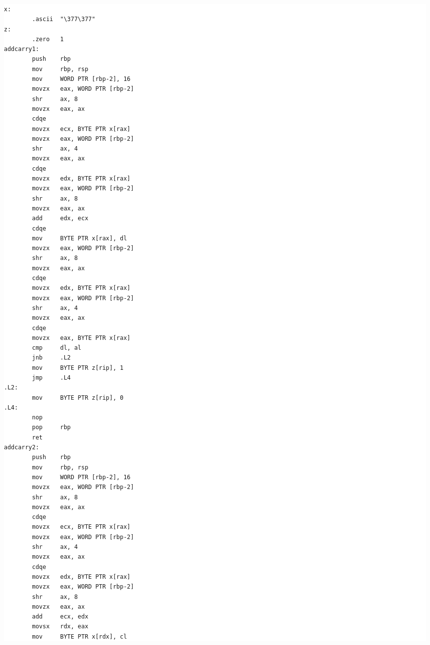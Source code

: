     x:
            .ascii  "\377\377"
    z:
            .zero   1
    addcarry1:
            push    rbp
            mov     rbp, rsp
            mov     WORD PTR [rbp-2], 16
            movzx   eax, WORD PTR [rbp-2]
            shr     ax, 8
            movzx   eax, ax
            cdqe
            movzx   ecx, BYTE PTR x[rax]
            movzx   eax, WORD PTR [rbp-2]
            shr     ax, 4
            movzx   eax, ax
            cdqe
            movzx   edx, BYTE PTR x[rax]
            movzx   eax, WORD PTR [rbp-2]
            shr     ax, 8
            movzx   eax, ax
            add     edx, ecx
            cdqe
            mov     BYTE PTR x[rax], dl
            movzx   eax, WORD PTR [rbp-2]
            shr     ax, 8
            movzx   eax, ax
            cdqe
            movzx   edx, BYTE PTR x[rax]
            movzx   eax, WORD PTR [rbp-2]
            shr     ax, 4
            movzx   eax, ax
            cdqe
            movzx   eax, BYTE PTR x[rax]
            cmp     dl, al
            jnb     .L2
            mov     BYTE PTR z[rip], 1
            jmp     .L4
    .L2:
            mov     BYTE PTR z[rip], 0
    .L4:
            nop
            pop     rbp
            ret
    addcarry2:
            push    rbp
            mov     rbp, rsp
            mov     WORD PTR [rbp-2], 16
            movzx   eax, WORD PTR [rbp-2]
            shr     ax, 8
            movzx   eax, ax
            cdqe
            movzx   ecx, BYTE PTR x[rax]
            movzx   eax, WORD PTR [rbp-2]
            shr     ax, 4
            movzx   eax, ax
            cdqe
            movzx   edx, BYTE PTR x[rax]
            movzx   eax, WORD PTR [rbp-2]
            shr     ax, 8
            movzx   eax, ax
            add     ecx, edx
            movsx   rdx, eax
            mov     BYTE PTR x[rdx], cl